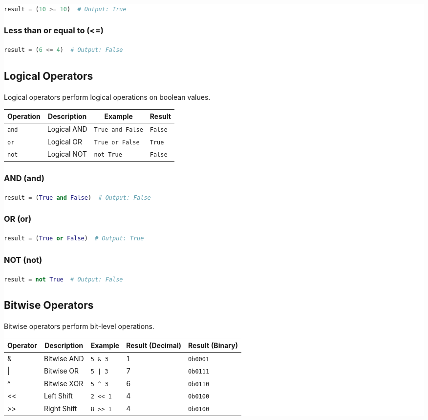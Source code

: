 ```python
result = (10 >= 10)  # Output: True
```

### Less than or equal to (<=)

```python
result = (6 <= 4)  # Output: False
```

## Logical Operators

Logical operators perform logical operations on boolean values.

| Operation | Description           | Example                  | Result |
|-----------|-----------------------|--------------------------|--------|
| `and`     | Logical AND           | `True and False`         | `False`|
| `or`      | Logical OR            | `True or False`          | `True` |
| `not`     | Logical NOT           | `not True`               | `False`|


### AND (and)

```python
result = (True and False)  # Output: False
```

### OR (or)

```python
result = (True or False)  # Output: True
```

### NOT (not)

```python
result = not True  # Output: False
```

## Bitwise Operators

Bitwise operators perform bit-level operations.


| Operator | Description         | Example            | Result (Decimal) | Result (Binary) |
|----------|---------------------|--------------------|-------------------|-----------------|
| &        | Bitwise AND         | `5 & 3`            | 1                 | `0b0001`        |
| \|       | Bitwise OR          | `5 \| 3`           | 7                 | `0b0111`        |
| ^        | Bitwise XOR         | `5 ^ 3`            | 6                 | `0b0110`        |
| <<       | Left Shift          | `2 << 1`           | 4                 | `0b0100`        |
| >>       | Right Shift         | `8 >> 1`           | 4                 | `0b0100`        |
